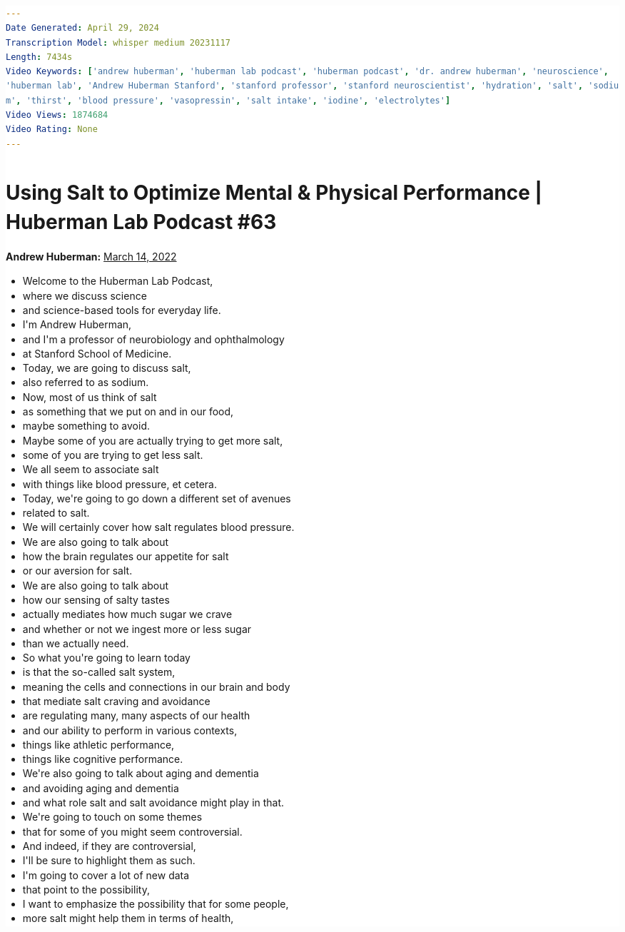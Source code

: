 ```yaml
---
Date Generated: April 29, 2024
Transcription Model: whisper medium 20231117
Length: 7434s
Video Keywords: ['andrew huberman', 'huberman lab podcast', 'huberman podcast', 'dr. andrew huberman', 'neuroscience', 'huberman lab', 'Andrew Huberman Stanford', 'stanford professor', 'stanford neuroscientist', 'hydration', 'salt', 'sodium', 'thirst', 'blood pressure', 'vasopressin', 'salt intake', 'iodine', 'electrolytes']
Video Views: 1874684
Video Rating: None
---
```


# Using Salt to Optimize Mental & Physical Performance | Huberman Lab Podcast #63
**Andrew Huberman:** [March 14, 2022](https://www.youtube.com/watch?v=azb3Ih68awQ)
*  Welcome to the Huberman Lab Podcast,
*  where we discuss science
*  and science-based tools for everyday life.
*  I'm Andrew Huberman,
*  and I'm a professor of neurobiology and ophthalmology
*  at Stanford School of Medicine.
*  Today, we are going to discuss salt,
*  also referred to as sodium.
*  Now, most of us think of salt
*  as something that we put on and in our food,
*  maybe something to avoid.
*  Maybe some of you are actually trying to get more salt,
*  some of you are trying to get less salt.
*  We all seem to associate salt
*  with things like blood pressure, et cetera.
*  Today, we're going to go down a different set of avenues
*  related to salt.
*  We will certainly cover how salt regulates blood pressure.
*  We are also going to talk about
*  how the brain regulates our appetite for salt
*  or our aversion for salt.
*  We are also going to talk about
*  how our sensing of salty tastes
*  actually mediates how much sugar we crave
*  and whether or not we ingest more or less sugar
*  than we actually need.
*  So what you're going to learn today
*  is that the so-called salt system,
*  meaning the cells and connections in our brain and body
*  that mediate salt craving and avoidance
*  are regulating many, many aspects of our health
*  and our ability to perform in various contexts,
*  things like athletic performance,
*  things like cognitive performance.
*  We're also going to talk about aging and dementia
*  and avoiding aging and dementia
*  and what role salt and salt avoidance might play in that.
*  We're going to touch on some themes
*  that for some of you might seem controversial.
*  And indeed, if they are controversial,
*  I'll be sure to highlight them as such.
*  I'm going to cover a lot of new data
*  that point to the possibility,
*  I want to emphasize the possibility that for some people,
*  more salt might help them in terms of health,
